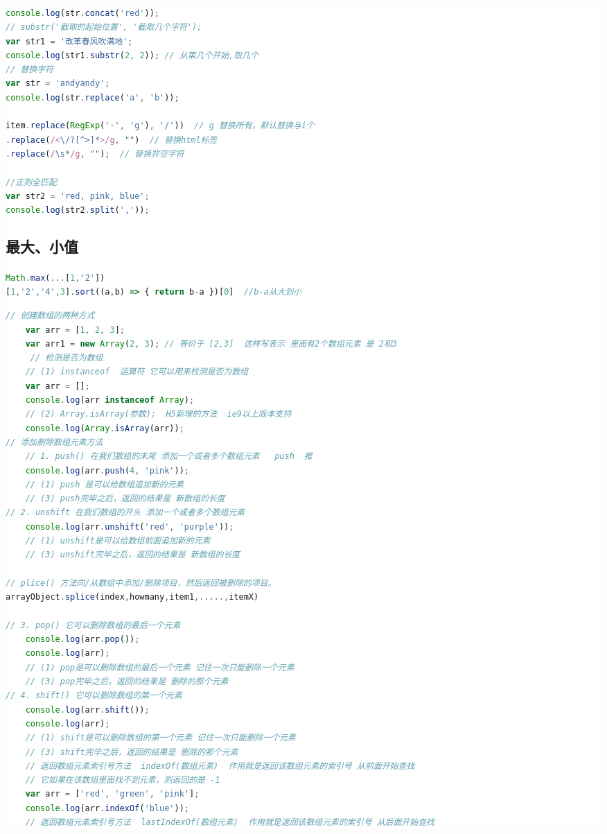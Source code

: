 ```js
console.log(str.concat('red'));
// substr('截取的起始位置', '截取几个字符');
var str1 = '改革春风吹满地';
console.log(str1.substr(2, 2)); // 从第几个开始,取几个
// 替换字符 
var str = 'andyandy';
console.log(str.replace('a', 'b'));

item.replace(RegExp('-', 'g'), '/'))  // g 替换所有，默认替换与i个
.replace(/<\/?[^>]*>/g, "")  // 替换html标签
.replace(/\s*/g, "");  // 替换非空字符

//正则全匹配
var str2 = 'red, pink, blue';
console.log(str2.split(','));
```
## 最大、小值

```js
Math.max(...[1,'2'])
[1,'2','4',3].sort((a,b) => { return b-a })[0]  //b-a从大到小
```





```js
// 创建数组的两种方式
    var arr = [1, 2, 3];
    var arr1 = new Array(2, 3); // 等价于 [2,3]  这样写表示 里面有2个数组元素 是 2和3
     // 检测是否为数组
    // (1) instanceof  运算符 它可以用来检测是否为数组
    var arr = [];
    console.log(arr instanceof Array);
    // (2) Array.isArray(参数);  H5新增的方法  ie9以上版本支持
    console.log(Array.isArray(arr));
// 添加删除数组元素方法
    // 1. push() 在我们数组的末尾 添加一个或者多个数组元素   push  推
    console.log(arr.push(4, 'pink'));
    // (1) push 是可以给数组追加新的元素
    // (3) push完毕之后，返回的结果是 新数组的长度 
// 2. unshift 在我们数组的开头 添加一个或者多个数组元素
    console.log(arr.unshift('red', 'purple'));
    // (1) unshift是可以给数组前面追加新的元素
    // (3) unshift完毕之后，返回的结果是 新数组的长度 

// plice() 方法向/从数组中添加/删除项目，然后返回被删除的项目。
arrayObject.splice(index,howmany,item1,.....,itemX)

// 3. pop() 它可以删除数组的最后一个元素  
    console.log(arr.pop());
    console.log(arr);
    // (1) pop是可以删除数组的最后一个元素 记住一次只能删除一个元素
    // (3) pop完毕之后，返回的结果是 删除的那个元素 
// 4. shift() 它可以删除数组的第一个元素  
    console.log(arr.shift());
    console.log(arr);
    // (1) shift是可以删除数组的第一个元素 记住一次只能删除一个元素
    // (3) shift完毕之后，返回的结果是 删除的那个元素 
    // 返回数组元素索引号方法  indexOf(数组元素)  作用就是返回该数组元素的索引号 从前面开始查找
    // 它如果在该数组里面找不到元素，则返回的是 -1  
    var arr = ['red', 'green', 'pink'];
    console.log(arr.indexOf('blue'));
    // 返回数组元素索引号方法  lastIndexOf(数组元素)  作用就是返回该数组元素的索引号 从后面开始查找
```